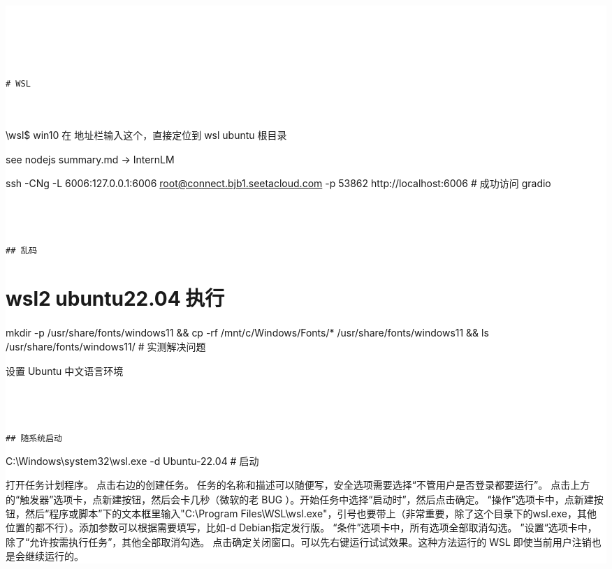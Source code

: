 ```





# WSL



```
\\wsl$   win10 在 地址栏输入这个，直接定位到 wsl ubuntu 根目录

see nodejs summary.md -> InternLM

ssh -CNg -L 6006:127.0.0.1:6006 root@connect.bjb1.seetacloud.com -p 53862
http://localhost:6006
	# 成功访问 gradio

```



## 乱码

```
# wsl2 ubuntu22.04 执行
mkdir -p /usr/share/fonts/windows11 && 
cp -rf /mnt/c/Windows/Fonts/* /usr/share/fonts/windows11 && 
ls /usr/share/fonts/windows11/
	# 实测解决问题
	
设置 Ubuntu 中文语言环境
```



## 随系统启动

```
C:\Windows\system32\wsl.exe -d Ubuntu-22.04
	# 启动

打开任务计划程序。
点击右边的创建任务。
任务的名称和描述可以随便写，安全选项需要选择“不管用户是否登录都要运行”。
点击上方的“触发器”选项卡，点新建按钮，然后会卡几秒（微软的老 BUG ）。开始任务中选择“启动时”，然后点击确定。
“操作”选项卡中，点新建按钮，然后“程序或脚本”下的文本框里输入"C:\Program Files\WSL\wsl.exe"，引号也要带上（非常重要，除了这个目录下的wsl.exe，其他位置的都不行）。添加参数可以根据需要填写，比如-d Debian指定发行版。
“条件”选项卡中，所有选项全部取消勾选。
”设置“选项卡中，除了“允许按需执行任务”，其他全部取消勾选。
点击确定关闭窗口。可以先右键运行试试效果。这种方法运行的 WSL 即使当前用户注销也是会继续运行的。

